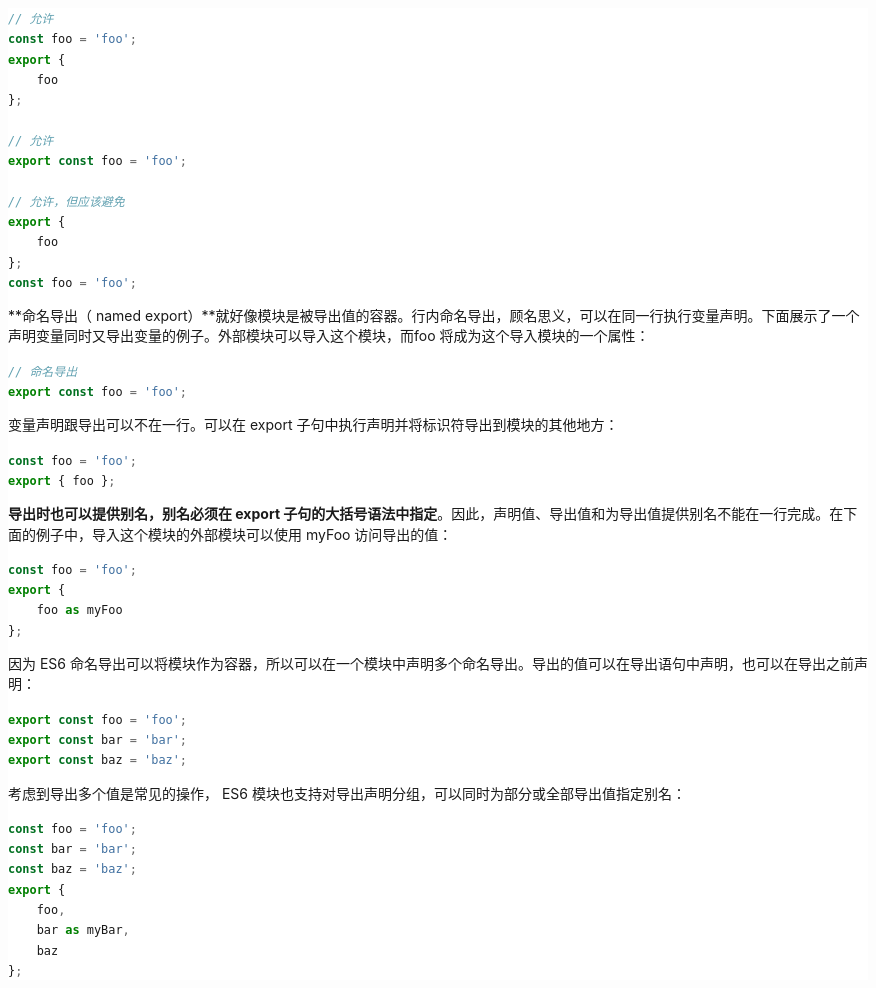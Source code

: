 ```javascript
// 允许
const foo = 'foo';
export {
    foo
};

// 允许
export const foo = 'foo';

// 允许，但应该避免
export {
    foo
};
const foo = 'foo';
```

**命名导出（ named export）**就好像模块是被导出值的容器。行内命名导出，顾名思义，可以在同一行执行变量声明。下面展示了一个声明变量同时又导出变量的例子。外部模块可以导入这个模块，而foo 将成为这个导入模块的一个属性：  

```javascript
// 命名导出
export const foo = 'foo';
```

变量声明跟导出可以不在一行。可以在 export 子句中执行声明并将标识符导出到模块的其他地方：  

```javascript
const foo = 'foo';
export { foo };
```

**导出时也可以提供别名，别名必须在 export 子句的大括号语法中指定**。因此，声明值、导出值和为导出值提供别名不能在一行完成。在下面的例子中，导入这个模块的外部模块可以使用 myFoo 访问导出的值：  

```javascript
const foo = 'foo';
export {
    foo as myFoo
};
```

因为 ES6 命名导出可以将模块作为容器，所以可以在一个模块中声明多个命名导出。导出的值可以在导出语句中声明，也可以在导出之前声明：  

```javascript
export const foo = 'foo';
export const bar = 'bar';
export const baz = 'baz';
```

考虑到导出多个值是常见的操作， ES6 模块也支持对导出声明分组，可以同时为部分或全部导出值指定别名：  

```javascript
const foo = 'foo';
const bar = 'bar';
const baz = 'baz';
export {
    foo,
    bar as myBar,
    baz
};
```
